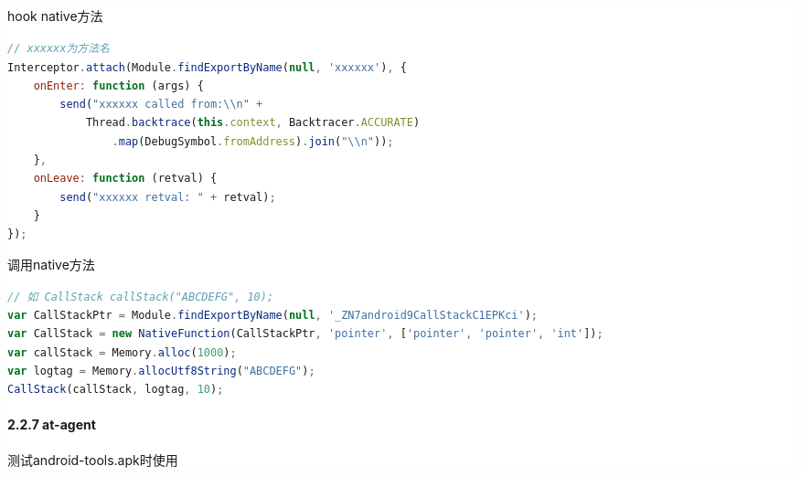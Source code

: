hook native方法
```javascript
// xxxxxx为方法名
Interceptor.attach(Module.findExportByName(null, 'xxxxxx'), {
    onEnter: function (args) {
        send("xxxxxx called from:\\n" +
            Thread.backtrace(this.context, Backtracer.ACCURATE)
                .map(DebugSymbol.fromAddress).join("\\n"));
    },
    onLeave: function (retval) {
        send("xxxxxx retval: " + retval);
    }
});
```

调用native方法
```javascript
// 如 CallStack callStack("ABCDEFG", 10);
var CallStackPtr = Module.findExportByName(null, '_ZN7android9CallStackC1EPKci');
var CallStack = new NativeFunction(CallStackPtr, 'pointer', ['pointer', 'pointer', 'int']);
var callStack = Memory.alloc(1000);
var logtag = Memory.allocUtf8String("ABCDEFG");
CallStack(callStack, logtag, 10);
```

#### 2.2.7 at-agent

测试android-tools.apk时使用
